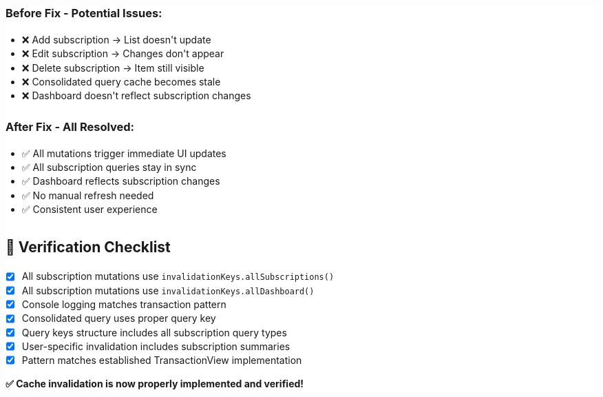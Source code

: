 ### **Before Fix - Potential Issues**:
- ❌ Add subscription → List doesn't update
- ❌ Edit subscription → Changes don't appear
- ❌ Delete subscription → Item still visible
- ❌ Consolidated query cache becomes stale
- ❌ Dashboard doesn't reflect subscription changes

### **After Fix - All Resolved**:
- ✅ All mutations trigger immediate UI updates
- ✅ All subscription queries stay in sync
- ✅ Dashboard reflects subscription changes
- ✅ No manual refresh needed
- ✅ Consistent user experience

## 🎯 **Verification Checklist**

- [x] All subscription mutations use `invalidationKeys.allSubscriptions()`
- [x] All subscription mutations use `invalidationKeys.allDashboard()`
- [x] Console logging matches transaction pattern
- [x] Consolidated query uses proper query key
- [x] Query keys structure includes all subscription query types
- [x] User-specific invalidation includes subscription summaries
- [x] Pattern matches established TransactionView implementation

**✅ Cache invalidation is now properly implemented and verified!**
